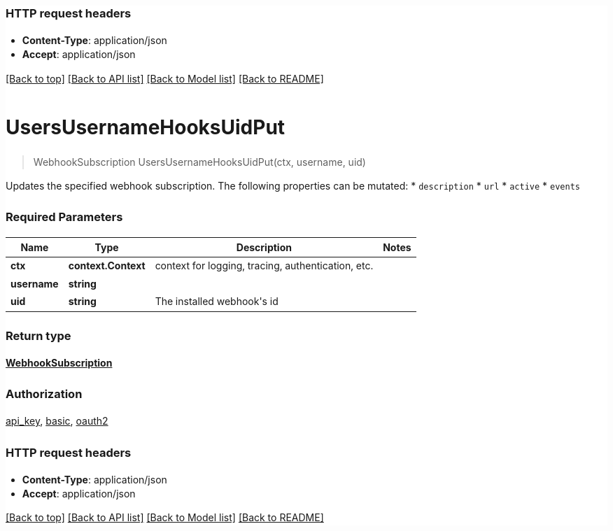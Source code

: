 ### HTTP request headers

 - **Content-Type**: application/json
 - **Accept**: application/json

[[Back to top]](#) [[Back to API list]](../README.md#documentation-for-api-endpoints) [[Back to Model list]](../README.md#documentation-for-models) [[Back to README]](../README.md)

# **UsersUsernameHooksUidPut**
> WebhookSubscription UsersUsernameHooksUidPut(ctx, username, uid)


Updates the specified webhook subscription.  The following properties can be mutated:  * `description` * `url` * `active` * `events`

### Required Parameters

Name | Type | Description  | Notes
------------- | ------------- | ------------- | -------------
 **ctx** | **context.Context** | context for logging, tracing, authentication, etc.
  **username** | **string**|  | 
  **uid** | **string**| The installed webhook&#39;s id | 

### Return type

[**WebhookSubscription**](webhook_subscription.md)

### Authorization

[api_key](../README.md#api_key), [basic](../README.md#basic), [oauth2](../README.md#oauth2)

### HTTP request headers

 - **Content-Type**: application/json
 - **Accept**: application/json

[[Back to top]](#) [[Back to API list]](../README.md#documentation-for-api-endpoints) [[Back to Model list]](../README.md#documentation-for-models) [[Back to README]](../README.md)

